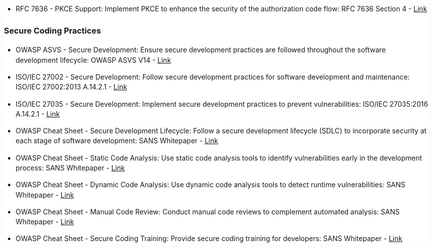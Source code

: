 - RFC 7636 - PKCE Support: Implement PKCE to enhance the security of the authorization code flow: RFC 7636 Section 4 - [Link](https://tools.ietf.org/html/rfc7636)

### Secure Coding Practices

- OWASP ASVS - Secure Development: Ensure secure development practices are followed throughout the software development lifecycle: OWASP ASVS V14 - [Link](https://owasp.org/www-project-application-security-verification-standard/)

- ISO/IEC 27002 - Secure Development: Follow secure development practices for software development and maintenance: ISO/IEC 27002:2013 A.14.2.1 - [Link](https://www.iso.org/standard/54533.html)

- ISO/IEC 27035 - Secure Development: Implement secure development practices to prevent vulnerabilities: ISO/IEC 27035:2016 A.14.2.1 - [Link](https://www.iso.org/standard/44379.html)

- OWASP Cheat Sheet - Secure Development Lifecycle: Follow a secure development lifecycle (SDLC) to incorporate security at each stage of software development: SANS Whitepaper - [Link](https://www.sans.org/reading-room/whitepapers/securecode/secure-software-development-code-analysis-tools-36697)

- OWASP Cheat Sheet - Static Code Analysis: Use static code analysis tools to identify vulnerabilities early in the development process: SANS Whitepaper - [Link](https://www.sans.org/reading-room/whitepapers/securecode/secure-software-development-code-analysis-tools-36697)

- OWASP Cheat Sheet - Dynamic Code Analysis: Use dynamic code analysis tools to detect runtime vulnerabilities: SANS Whitepaper - [Link](https://www.sans.org/reading-room/whitepapers/securecode/secure-software-development-code-analysis-tools-36697)

- OWASP Cheat Sheet - Manual Code Review: Conduct manual code reviews to complement automated analysis: SANS Whitepaper - [Link](https://www.sans.org/reading-room/whitepapers/securecode/secure-software-development-code-analysis-tools-36697)

- OWASP Cheat Sheet - Secure Coding Training: Provide secure coding training for developers: SANS Whitepaper - [Link](https://www.sans.org/reading-room/whitepapers/securecode/secure-software-development-code-analysis-tools-36697)

